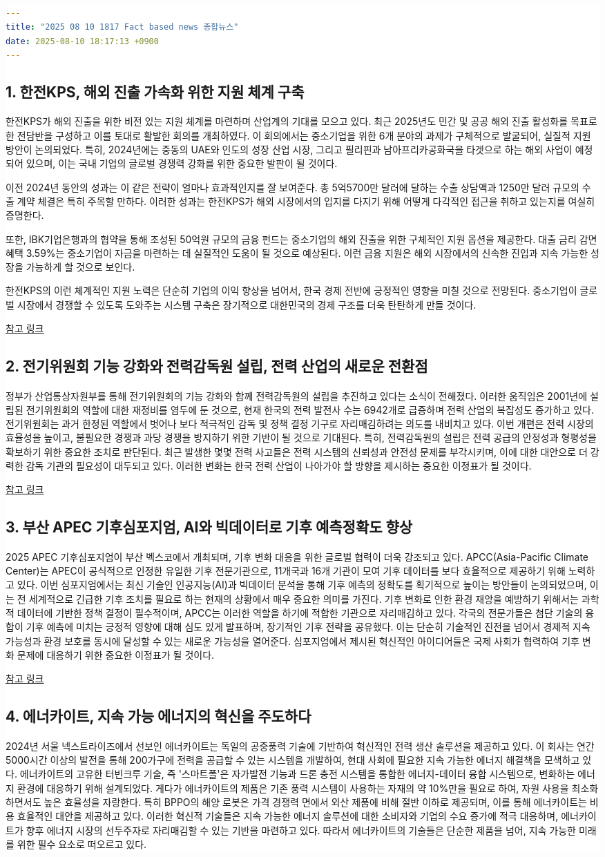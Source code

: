 ```yaml
---
title: "2025 08 10 1817 Fact based news 종합뉴스"
date: 2025-08-10 18:17:13 +0900
---
```

## 1. 한전KPS, 해외 진출 가속화 위한 지원 체계 구축

한전KPS가 해외 진출을 위한 비전 있는 지원 체계를 마련하며 산업계의 기대를 모으고 있다. 최근 2025년도 민간 및 공공 해외 진출 활성화를 목표로 한 전담반을 구성하고 이를 토대로 활발한 회의를 개최하였다. 이 회의에서는 중소기업을 위한 6개 분야의 과제가 구체적으로 발굴되어, 실질적 지원 방안이 논의되었다. 특히, 2024년에는 중동의 UAE와 인도의 성장 산업 시장, 그리고 필리핀과 남아프리카공화국을 타겟으로 하는 해외 사업이 예정되어 있으며, 이는 국내 기업의 글로벌 경쟁력 강화를 위한 중요한 발판이 될 것이다.

이전 2024년 동안의 성과는 이 같은 전략이 얼마나 효과적인지를 잘 보여준다. 총 5억5700만 달러에 달하는 수출 상담액과 1250만 달러 규모의 수출 계약 체결은 특히 주목할 만하다. 이러한 성과는 한전KPS가 해외 시장에서의 입지를 다지기 위해 어떻게 다각적인 접근을 취하고 있는지를 여실히 증명한다.

또한, IBK기업은행과의 협약을 통해 조성된 50억원 규모의 금융 펀드는 중소기업의 해외 진출을 위한 구체적인 지원 옵션을 제공한다. 대출 금리 감면 혜택 3.59%는 중소기업이 자금을 마련하는 데 실질적인 도움이 될 것으로 예상된다. 이런 금융 지원은 해외 시장에서의 신속한 진입과 지속 가능한 성장을 가능하게 할 것으로 보인다.

한전KPS의 이런 체계적인 지원 노력은 단순히 기업의 이익 향상을 넘어서, 한국 경제 전반에 긍정적인 영향을 미칠 것으로 전망된다. 중소기업이 글로벌 시장에서 경쟁할 수 있도록 도와주는 시스템 구축은 장기적으로 대한민국의 경제 구조를 더욱 탄탄하게 만들 것이다.

[참고 링크](https://www.electimes.com/news/articleView.html?idxno=358715)

## 2. 전기위원회 기능 강화와 전력감독원 설립, 전력 산업의 새로운 전환점

정부가 산업통상자원부를 통해 전기위원회의 기능 강화와 함께 전력감독원의 설립을 추진하고 있다는 소식이 전해졌다. 이러한 움직임은 2001년에 설립된 전기위원회의 역할에 대한 재정비를 염두에 둔 것으로, 현재 한국의 전력 발전사 수는 6942개로 급증하며 전력 산업의 복잡성도 증가하고 있다. 전기위원회는 과거 한정된 역할에서 벗어나 보다 적극적인 감독 및 정책 결정 기구로 자리매김하려는 의도를 내비치고 있다. 이번 개편은 전력 시장의 효율성을 높이고, 불필요한 경쟁과 과당 경쟁을 방지하기 위한 기반이 될 것으로 기대된다. 특히, 전력감독원의 설립은 전력 공급의 안정성과 형평성을 확보하기 위한 중요한 조치로 판단된다. 최근 발생한 몇몇 전력 사고들은 전력 시스템의 신뢰성과 안전성 문제를 부각시키며, 이에 대한 대안으로 더 강력한 감독 기관의 필요성이 대두되고 있다. 이러한 변화는 한국 전력 산업이 나아가야 할 방향을 제시하는 중요한 이정표가 될 것이다.

[참고 링크](https://www.electimes.com/news/articleView.html?idxno=358682)

## 3. 부산 APEC 기후심포지엄, AI와 빅데이터로 기후 예측정확도 향상

2025 APEC 기후심포지엄이 부산 벡스코에서 개최되며, 기후 변화 대응을 위한 글로벌 협력이 더욱 강조되고 있다. APCC(Asia-Pacific Climate Center)는 APEC이 공식적으로 인정한 유일한 기후 전문기관으로, 11개국과 16개 기관이 모여 기후 데이터를 보다 효율적으로 제공하기 위해 노력하고 있다. 이번 심포지엄에서는 최신 기술인 인공지능(AI)과 빅데이터 분석을 통해 기후 예측의 정확도를 획기적으로 높이는 방안들이 논의되었으며, 이는 전 세계적으로 긴급한 기후 조치를 필요로 하는 현재의 상황에서 매우 중요한 의미를 가진다. 기후 변화로 인한 환경 재앙을 예방하기 위해서는 과학적 데이터에 기반한 정책 결정이 필수적이며, APCC는 이러한 역할을 하기에 적합한 기관으로 자리매김하고 있다. 각국의 전문가들은 첨단 기술의 융합이 기후 예측에 미치는 긍정적 영향에 대해 심도 있게 발표하며, 장기적인 기후 전략을 공유했다. 이는 단순히 기술적인 진전을 넘어서 경제적 지속 가능성과 환경 보호를 동시에 달성할 수 있는 새로운 가능성을 열어준다. 심포지엄에서 제시된 혁신적인 아이디어들은 국제 사회가 협력하여 기후 변화 문제에 대응하기 위한 중요한 이정표가 될 것이다.

[참고 링크](https://www.electimes.com/news/articleView.html?idxno=358714)

## 4. 에너카이트, 지속 가능 에너지의 혁신을 주도하다

2024년 서울 넥스트라이즈에서 선보인 에너카이트는 독일의 공중풍력 기술에 기반하여 혁신적인 전력 생산 솔루션을 제공하고 있다. 이 회사는 연간 5000시간 이상의 발전을 통해 200가구에 전력을 공급할 수 있는 시스템을 개발하여, 현대 사회에 필요한 지속 가능한 에너지 해결책을 모색하고 있다. 에너카이트의 고유한 터빈크루 기술, 즉 '스마트폴'은 자가발전 기능과 드론 충전 시스템을 통합한 에너지-데이터 융합 시스템으로, 변화하는 에너지 환경에 대응하기 위해 설계되었다. 게다가 에너카이트의 제품은 기존 풍력 시스템이 사용하는 자재의 약 10%만을 필요로 하여, 자원 사용을 최소화하면서도 높은 효율성을 자랑한다. 특히 BPPO의 해양 로봇은 가격 경쟁력 면에서 외산 제품에 비해 절반 이하로 제공되며, 이를 통해 에너카이트는 비용 효율적인 대안을 제공하고 있다. 이러한 혁신적 기술들은 지속 가능한 에너지 솔루션에 대한 소비자와 기업의 수요 증가에 적극 대응하며, 에너카이트가 향후 에너지 시장의 선두주자로 자리매김할 수 있는 기반을 마련하고 있다. 따라서 에너카이트의 기술들은 단순한 제품을 넘어, 지속 가능한 미래를 위한 필수 요소로 떠오르고 있다.
